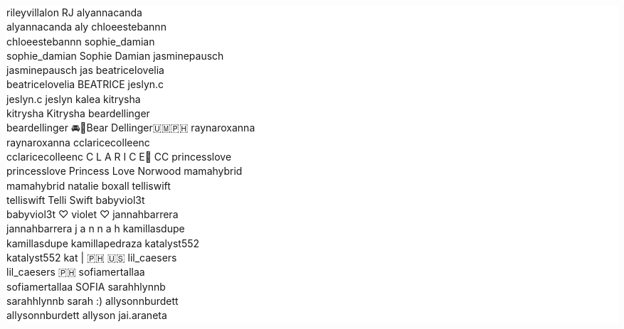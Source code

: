 rileyvillalon
RJ
alyannacanda<br />
alyannacanda
aly
chloeestebannn<br />
chloeestebannn
sophie_damian<br />
sophie_damian
Sophie Damian
jasminepausch<br />
jasminepausch
jas
beatricelovelia<br />
beatricelovelia
BEATRICE
jeslyn.c<br />
jeslyn.c
jeslyn kalea
kitrysha<br />
kitrysha
Kitrysha
beardellinger<br />
beardellinger
🚘🐻Bear Dellinger🇺🇲🇵🇭
raynaroxanna<br />
raynaroxanna
cclaricecolleenc<br />
cclaricecolleenc
C L A R I C E💋 CC
princesslove<br />
princesslove
Princess Love Norwood
mamahybrid<br />
mamahybrid
natalie boxall
telliswift<br />
telliswift
Telli Swift
babyviol3t<br />
babyviol3t
♡ violet ♡
jannahbarrera<br />
jannahbarrera
j a n n a h
kamillasdupe<br />
kamillasdupe
kamillapedraza
katalyst552<br />
katalyst552
kat | 🇵🇭 🇺🇸
lil_caesers<br />
lil_caesers
🇵🇭
sofiamertallaa<br />
sofiamertallaa
SOFIA
sarahhlynnb<br />
sarahhlynnb
sarah :)
allysonnburdett<br />
allysonnburdett
allyson
jai.araneta<br />